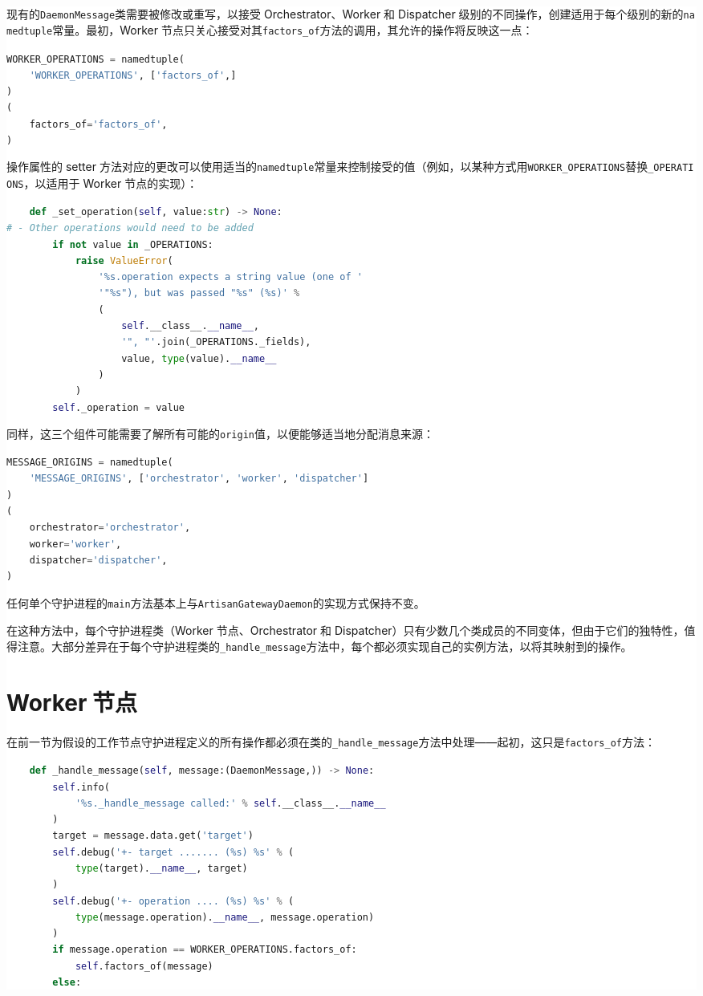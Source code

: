 现有的`DaemonMessage`类需要被修改或重写，以接受 Orchestrator、Worker 和 Dispatcher 级别的不同操作，创建适用于每个级别的新的`namedtuple`常量。最初，Worker 节点只关心接受对其`factors_of`方法的调用，其允许的操作将反映这一点：

```py
WORKER_OPERATIONS = namedtuple(
    'WORKER_OPERATIONS', ['factors_of',]
)
(
    factors_of='factors_of',
)
```

操作属性的 setter 方法对应的更改可以使用适当的`namedtuple`常量来控制接受的值（例如，以某种方式用`WORKER_OPERATIONS`替换`_OPERATIONS`，以适用于 Worker 节点的实现）：

```py
    def _set_operation(self, value:str) -> None:
# - Other operations would need to be added 
        if not value in _OPERATIONS:
            raise ValueError(
                '%s.operation expects a string value (one of '
                '"%s"), but was passed "%s" (%s)' % 
                (
                    self.__class__.__name__, 
                    '", "'.join(_OPERATIONS._fields), 
                    value, type(value).__name__
                )
            )
        self._operation = value
```

同样，这三个组件可能需要了解所有可能的`origin`值，以便能够适当地分配消息来源：

```py
MESSAGE_ORIGINS = namedtuple(
    'MESSAGE_ORIGINS', ['orchestrator', 'worker', 'dispatcher']
)
(
    orchestrator='orchestrator',
    worker='worker',
    dispatcher='dispatcher',
)
```

任何单个守护进程的`main`方法基本上与`ArtisanGatewayDaemon`的实现方式保持不变。

在这种方法中，每个守护进程类（Worker 节点、Orchestrator 和 Dispatcher）只有少数几个类成员的不同变体，但由于它们的独特性，值得注意。大部分差异在于每个守护进程类的`_handle_message`方法中，每个都必须实现自己的实例方法，以将其映射到的操作。

# Worker 节点

在前一节为假设的工作节点守护进程定义的所有操作都必须在类的`_handle_message`方法中处理——起初，这只是`factors_of`方法：

```py
    def _handle_message(self, message:(DaemonMessage,)) -> None:
        self.info(
            '%s._handle_message called:' % self.__class__.__name__
        )
        target = message.data.get('target')
        self.debug('+- target ....... (%s) %s' % (
            type(target).__name__, target)
        )
        self.debug('+- operation .... (%s) %s' % (
            type(message.operation).__name__, message.operation)
        )
        if message.operation == WORKER_OPERATIONS.factors_of:
            self.factors_of(message)
        else:
```